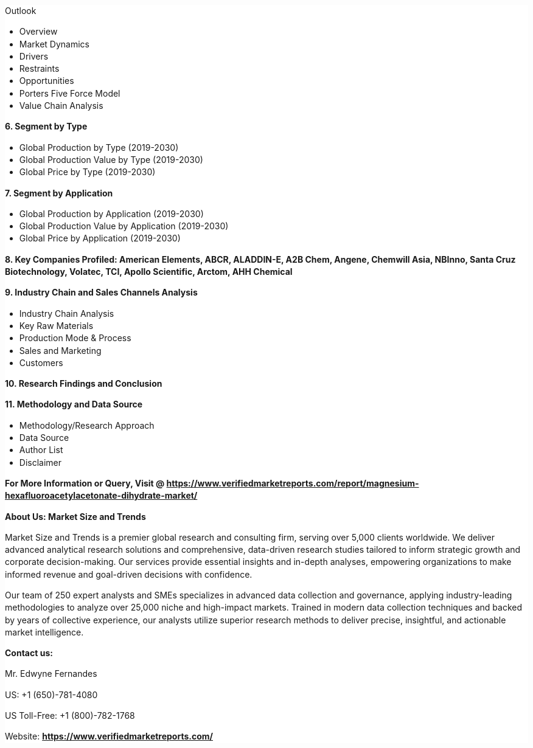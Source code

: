 Outlook</strong></p><ul><li>Overview</li><li>Market Dynamics</li><li>Drivers</li><li>Restraints</li><li>Opportunities</li><li>Porters Five Force Model</li><li>Value Chain Analysis&nbsp;</li></ul><p><strong>6. Segment by Type</strong></p><ul><li>Global Production by Type (2019-2030)</li><li>Global Production Value by Type (2019-2030)</li><li>Global Price by Type (2019-2030)</li></ul><p><strong>7. Segment by Application</strong></p><ul><li>Global Production by Application (2019-2030)</li><li>Global Production Value by Application (2019-2030)</li><li>Global Price by Application (2019-2030)</li></ul><p><strong>8. Key Companies Profiled: American Elements, ABCR, ALADDIN-E, A2B Chem, Angene, Chemwill Asia, NBInno, Santa Cruz Biotechnology, Volatec, TCI, Apollo Scientific, Arctom, AHH Chemical</strong></p><p><strong>9. Industry Chain and Sales Channels Analysis</strong></p><ul><li>Industry Chain Analysis</li><li>Key Raw Materials</li><li>Production Mode &amp; Process</li><li>Sales and Marketing</li><li>Customers</li></ul><p><strong>10. Research Findings and Conclusion</strong></p><p><strong>11. Methodology and Data Source</strong></p><ul><li>Methodology/Research Approach</li><li>Data Source</li><li>Author List</li><li>Disclaimer</li></ul></p><p><strong>For More Information or Query, Visit @ <a href="https://www.verifiedmarketreports.com/report/magnesium-hexafluoroacetylacetonate-dihydrate-market/">https://www.verifiedmarketreports.com/report/magnesium-hexafluoroacetylacetonate-dihydrate-market/</a></strong></p><p><strong>About Us: Market Size and Trends</strong></p><p>Market Size and Trends is a premier global research and consulting firm, serving over 5,000 clients worldwide. We deliver advanced analytical research solutions and comprehensive, data-driven research studies tailored to inform strategic growth and corporate decision-making. Our services provide essential insights and in-depth analyses, empowering organizations to make informed revenue and goal-driven decisions with confidence.</p><p>Our team of 250 expert analysts and SMEs specializes in advanced data collection and governance, applying industry-leading methodologies to analyze over 25,000 niche and high-impact markets. Trained in modern data collection techniques and backed by years of collective experience, our analysts utilize superior research methods to deliver precise, insightful, and actionable market intelligence.</p><p><strong>Contact us:</strong></p><p>Mr. Edwyne Fernandes</p><p>US: +1 (650)-781-4080</p><p>US Toll-Free: +1 (800)-782-1768</p><p>Website: <strong><a href="https://www.verifiedmarketreports.com/">https://www.verifiedmarketreports.com/</a></strong></p>
